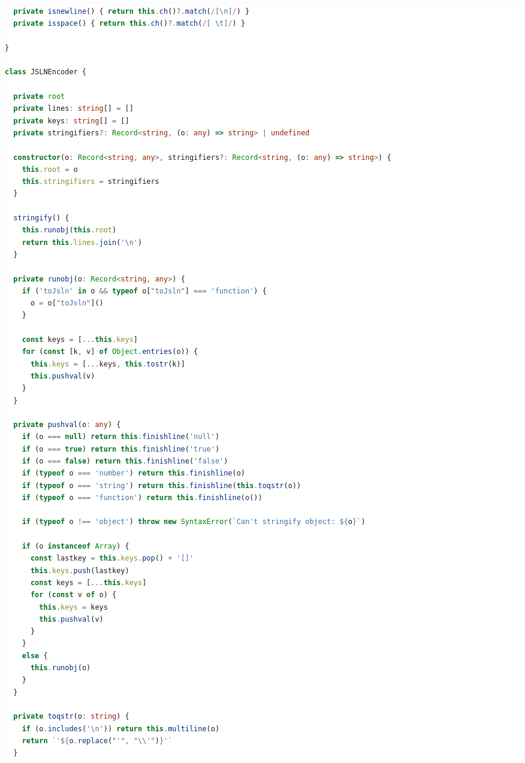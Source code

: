 ```ts
  private isnewline() { return this.ch()?.match(/[\n]/) }
  private isspace() { return this.ch()?.match(/[ \t]/) }

}

class JSLNEncoder {

  private root
  private lines: string[] = []
  private keys: string[] = []
  private stringifiers?: Record<string, (o: any) => string> | undefined

  constructor(o: Record<string, any>, stringifiers?: Record<string, (o: any) => string>) {
    this.root = o
    this.stringifiers = stringifiers
  }

  stringify() {
    this.runobj(this.root)
    return this.lines.join('\n')
  }

  private runobj(o: Record<string, any>) {
    if ('toJsln' in o && typeof o["toJsln"] === 'function') {
      o = o["toJsln"]()
    }

    const keys = [...this.keys]
    for (const [k, v] of Object.entries(o)) {
      this.keys = [...keys, this.tostr(k)]
      this.pushval(v)
    }
  }

  private pushval(o: any) {
    if (o === null) return this.finishline('null')
    if (o === true) return this.finishline('true')
    if (o === false) return this.finishline('false')
    if (typeof o === 'number') return this.finishline(o)
    if (typeof o === 'string') return this.finishline(this.toqstr(o))
    if (typeof o === 'function') return this.finishline(o())

    if (typeof o !== 'object') throw new SyntaxError(`Can't stringify object: ${o}`)

    if (o instanceof Array) {
      const lastkey = this.keys.pop() + '[]'
      this.keys.push(lastkey)
      const keys = [...this.keys]
      for (const v of o) {
        this.keys = keys
        this.pushval(v)
      }
    }
    else {
      this.runobj(o)
    }
  }

  private toqstr(o: string) {
    if (o.includes('\n')) return this.multiline(o)
    return `'${o.replace("'", "\\'")}'`
  }

```